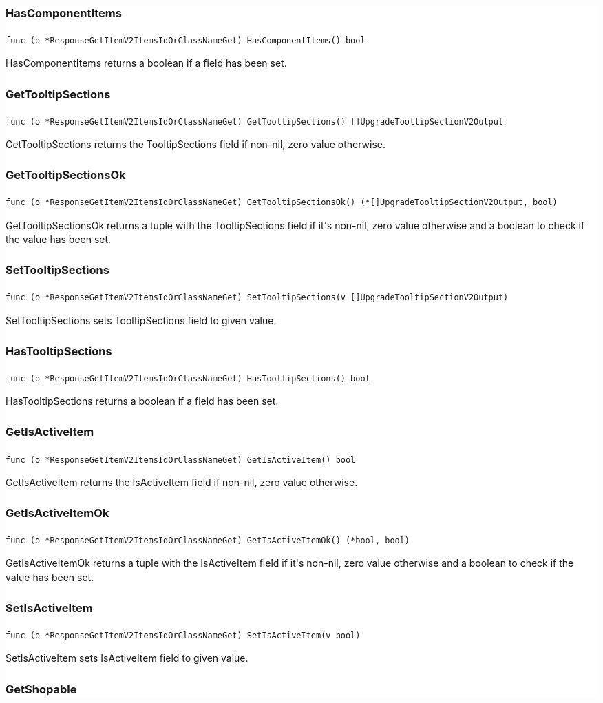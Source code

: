 ### HasComponentItems

`func (o *ResponseGetItemV2ItemsIdOrClassNameGet) HasComponentItems() bool`

HasComponentItems returns a boolean if a field has been set.

### GetTooltipSections

`func (o *ResponseGetItemV2ItemsIdOrClassNameGet) GetTooltipSections() []UpgradeTooltipSectionV2Output`

GetTooltipSections returns the TooltipSections field if non-nil, zero value otherwise.

### GetTooltipSectionsOk

`func (o *ResponseGetItemV2ItemsIdOrClassNameGet) GetTooltipSectionsOk() (*[]UpgradeTooltipSectionV2Output, bool)`

GetTooltipSectionsOk returns a tuple with the TooltipSections field if it's non-nil, zero value otherwise
and a boolean to check if the value has been set.

### SetTooltipSections

`func (o *ResponseGetItemV2ItemsIdOrClassNameGet) SetTooltipSections(v []UpgradeTooltipSectionV2Output)`

SetTooltipSections sets TooltipSections field to given value.

### HasTooltipSections

`func (o *ResponseGetItemV2ItemsIdOrClassNameGet) HasTooltipSections() bool`

HasTooltipSections returns a boolean if a field has been set.

### GetIsActiveItem

`func (o *ResponseGetItemV2ItemsIdOrClassNameGet) GetIsActiveItem() bool`

GetIsActiveItem returns the IsActiveItem field if non-nil, zero value otherwise.

### GetIsActiveItemOk

`func (o *ResponseGetItemV2ItemsIdOrClassNameGet) GetIsActiveItemOk() (*bool, bool)`

GetIsActiveItemOk returns a tuple with the IsActiveItem field if it's non-nil, zero value otherwise
and a boolean to check if the value has been set.

### SetIsActiveItem

`func (o *ResponseGetItemV2ItemsIdOrClassNameGet) SetIsActiveItem(v bool)`

SetIsActiveItem sets IsActiveItem field to given value.


### GetShopable
